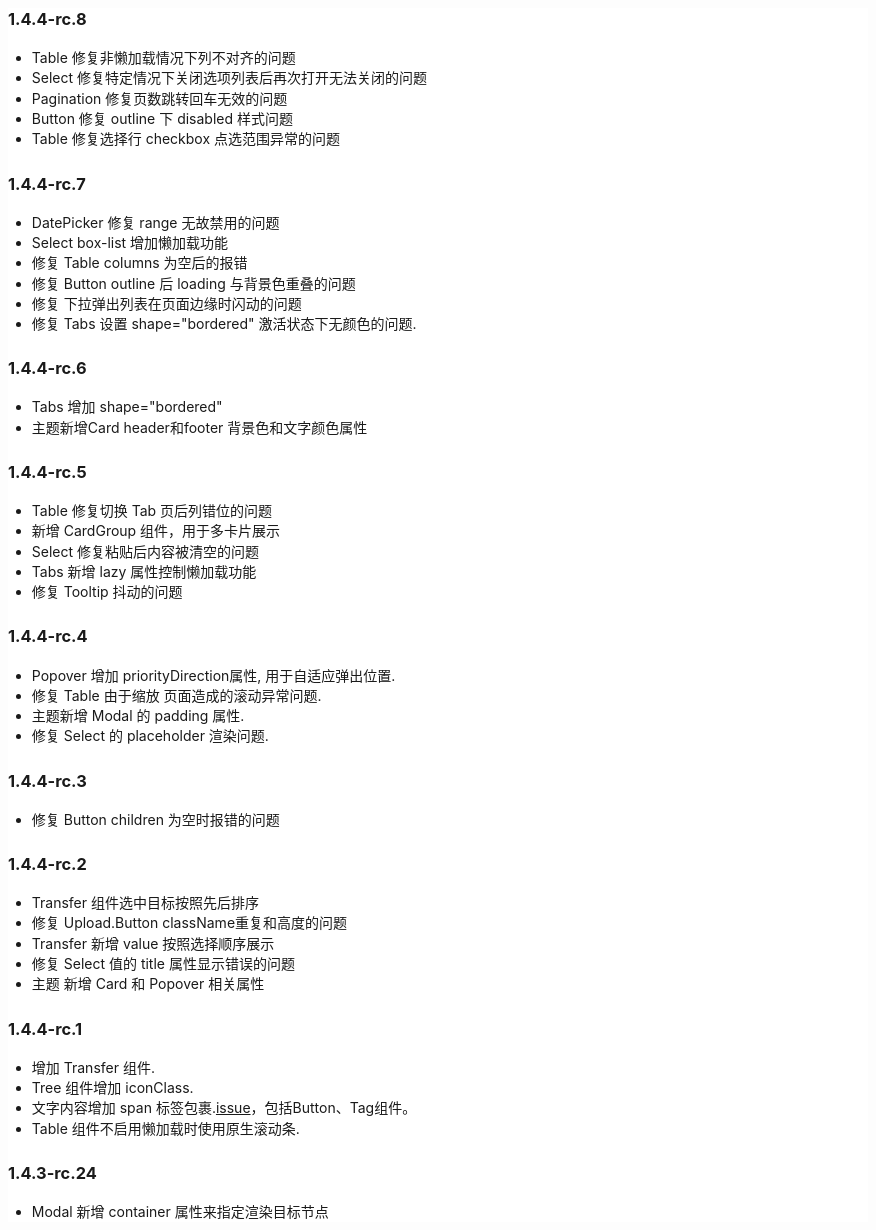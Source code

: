 ### 1.4.4-rc.8
 - Table 修复非懒加载情况下列不对齐的问题
 - Select 修复特定情况下关闭选项列表后再次打开无法关闭的问题
 - Pagination 修复页数跳转回车无效的问题
 - Button 修复 outline 下 disabled 样式问题
 - Table 修复选择行 checkbox 点选范围异常的问题

### 1.4.4-rc.7
 - DatePicker 修复 range 无故禁用的问题
 - Select box-list 增加懒加载功能
 - 修复 Table columns 为空后的报错
 - 修复 Button outline 后 loading 与背景色重叠的问题
 - 修复 下拉弹出列表在页面边缘时闪动的问题
 - 修复 Tabs 设置 shape="bordered" 激活状态下无颜色的问题.

### 1.4.4-rc.6
 - Tabs 增加 shape="bordered"
 - 主题新增Card header和footer 背景色和文字颜色属性
  
### 1.4.4-rc.5
 - Table 修复切换 Tab 页后列错位的问题
 - 新增 CardGroup 组件，用于多卡片展示
 - Select 修复粘贴后内容被清空的问题
 - Tabs 新增 lazy 属性控制懒加载功能
 - 修复 Tooltip 抖动的问题

### 1.4.4-rc.4
 - Popover 增加 priorityDirection属性, 用于自适应弹出位置.
 - 修复 Table 由于缩放 页面造成的滚动异常问题.
 - 主题新增 Modal 的 padding 属性.
 - 修复 Select 的 placeholder 渲染问题.

### 1.4.4-rc.3
 - 修复 Button children 为空时报错的问题

### 1.4.4-rc.2
 - Transfer 组件选中目标按照先后排序
 - 修复 Upload.Button className重复和高度的问题
 - Transfer 新增 value 按照选择顺序展示
 - 修复 Select 值的 title 属性显示错误的问题
 - 主题 新增 Card 和 Popover 相关属性

### 1.4.4-rc.1
 - 增加 Transfer 组件.
 - Tree 组件增加 iconClass.
 - 文字内容增加 span 标签包裹.[issue](https://github.com/facebook/react/issues/11538)，包括Button、Tag组件。
 - Table 组件不启用懒加载时使用原生滚动条.
  
### 1.4.3-rc.24
 - Modal 新增 container 属性来指定渲染目标节点
